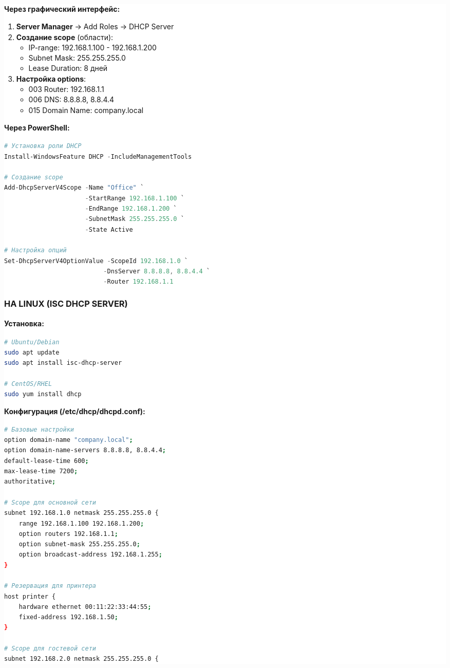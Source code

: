 **Через графический интерфейс:**
1. **Server Manager** → Add Roles → DHCP Server
2. **Создание scope** (области):
   - IP-range: 192.168.1.100 - 192.168.1.200
   - Subnet Mask: 255.255.255.0
   - Lease Duration: 8 дней
3. **Настройка options**:
   - 003 Router: 192.168.1.1
   - 006 DNS: 8.8.8.8, 8.8.4.4
   - 015 Domain Name: company.local

**Через PowerShell:**
```powershell
# Установка роли DHCP
Install-WindowsFeature DHCP -IncludeManagementTools

# Создание scope
Add-DhcpServerV4Scope -Name "Office" `
                      -StartRange 192.168.1.100 `
                      -EndRange 192.168.1.200 `
                      -SubnetMask 255.255.255.0 `
                      -State Active

# Настройка опций
Set-DhcpServerV4OptionValue -ScopeId 192.168.1.0 `
                           -DnsServer 8.8.8.8, 8.8.4.4 `
                           -Router 192.168.1.1
```

### **НА LINUX (ISC DHCP SERVER)**

**Установка:**
```bash
# Ubuntu/Debian
sudo apt update
sudo apt install isc-dhcp-server

# CentOS/RHEL
sudo yum install dhcp
```

**Конфигурация (/etc/dhcp/dhcpd.conf):**
```bash
# Базовые настройки
option domain-name "company.local";
option domain-name-servers 8.8.8.8, 8.8.4.4;
default-lease-time 600;
max-lease-time 7200;
authoritative;

# Scope для основной сети
subnet 192.168.1.0 netmask 255.255.255.0 {
    range 192.168.1.100 192.168.1.200;
    option routers 192.168.1.1;
    option subnet-mask 255.255.255.0;
    option broadcast-address 192.168.1.255;
}

# Резервация для принтера
host printer {
    hardware ethernet 00:11:22:33:44:55;
    fixed-address 192.168.1.50;
}

# Scope для гостевой сети
subnet 192.168.2.0 netmask 255.255.255.0 {
```